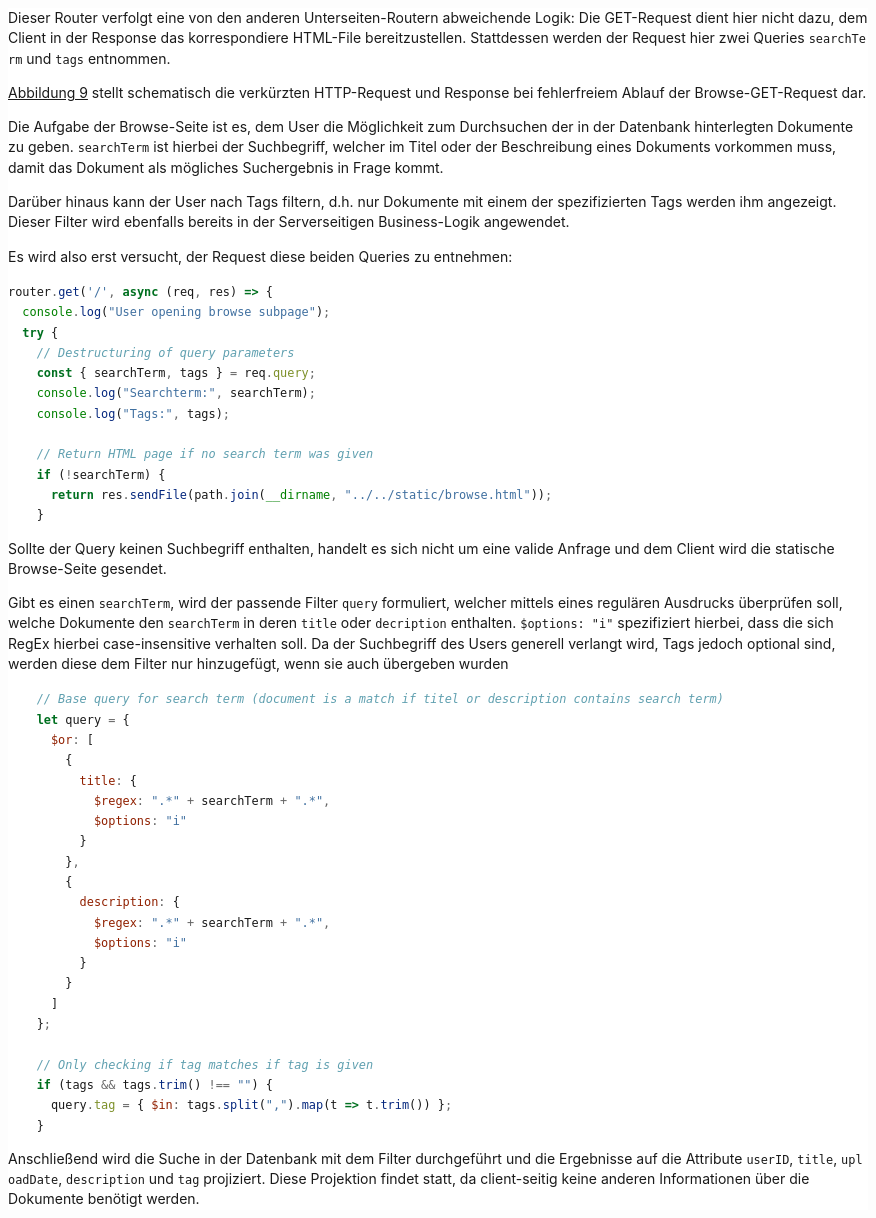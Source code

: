 Dieser Router verfolgt eine von den anderen Unterseiten-Routern abweichende Logik: Die GET-Request dient hier nicht dazu, dem Client in der Response das korrespondiere HTML-File bereitzustellen. Stattdessen werden der Request hier zwei Queries `searchTerm` und `tags` entnommen.

[Abbildung 9](#abb-9-browse-schema) stellt schematisch die verkürzten HTTP-Request und Response bei fehlerfreiem Ablauf der Browse-GET-Request dar.

Die Aufgabe der Browse-Seite ist es, dem User die Möglichkeit zum Durchsuchen der in der Datenbank hinterlegten Dokumente zu geben. `searchTerm` ist hierbei der Suchbegriff, welcher im Titel oder der Beschreibung eines Dokuments vorkommen muss, damit das Dokument als mögliches Suchergebnis in Frage kommt.

Darüber hinaus kann der User nach Tags filtern, d.h. nur Dokumente mit einem der spezifizierten Tags werden ihm angezeigt. Dieser Filter wird ebenfalls bereits in der Serverseitigen Business-Logik angewendet.

Es wird also erst versucht, der Request diese beiden Queries zu entnehmen:
~~~js
router.get('/', async (req, res) => {
  console.log("User opening browse subpage");
  try {
    // Destructuring of query parameters
    const { searchTerm, tags } = req.query;
    console.log("Searchterm:", searchTerm);
    console.log("Tags:", tags);

    // Return HTML page if no search term was given
    if (!searchTerm) {
      return res.sendFile(path.join(__dirname, "../../static/browse.html"));
    }
~~~
Sollte der Query keinen Suchbegriff enthalten, handelt es sich nicht um eine valide Anfrage und dem Client wird die statische Browse-Seite gesendet.

Gibt es einen `searchTerm`, wird der passende Filter `query` formuliert, welcher mittels eines regulären Ausdrucks überprüfen soll, welche Dokumente den `searchTerm` in deren `title` oder `decription` enthalten. `$options: "i"` spezifiziert hierbei, dass die sich RegEx hierbei case-insensitive verhalten soll. Da der Suchbegriff des Users generell verlangt wird, Tags jedoch optional sind, werden diese dem Filter nur hinzugefügt, wenn sie auch übergeben wurden
~~~js
    // Base query for search term (document is a match if titel or description contains search term)
    let query = {
      $or: [
        {
          title: {
            $regex: ".*" + searchTerm + ".*",
            $options: "i"
          }
        },
        {
          description: {
            $regex: ".*" + searchTerm + ".*",
            $options: "i"
          }
        }
      ]
    };

    // Only checking if tag matches if tag is given
    if (tags && tags.trim() !== "") {
      query.tag = { $in: tags.split(",").map(t => t.trim()) };
    }
~~~
Anschließend wird die Suche in der Datenbank mit dem Filter durchgeführt und die Ergebnisse auf die Attribute `userID`, `title`, `uploadDate`, `description` und `tag` projiziert. Diese Projektion findet statt, da client-seitig keine anderen Informationen über die Dokumente benötigt werden.